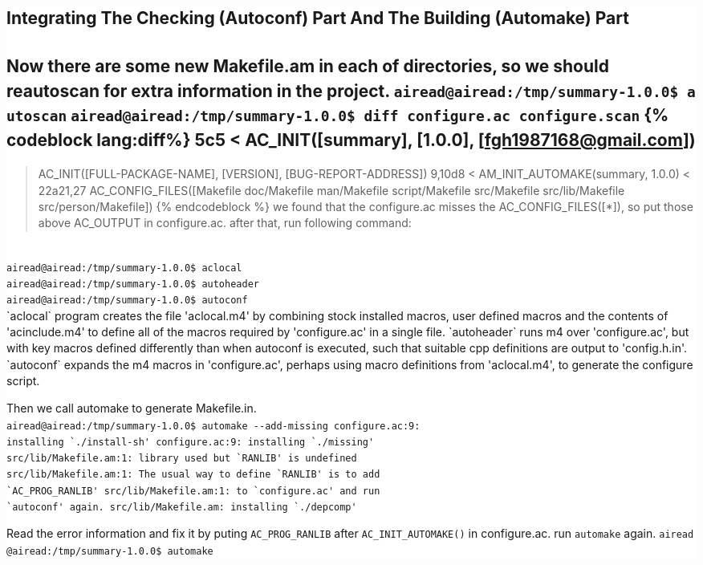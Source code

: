 ## Integrating The Checking (Autoconf) Part And The Building (Automake) Part
Now there are some new Makefile.am in each of directories, so we should reautoscan for extra information in the project.
`airead@airead:/tmp/summary-1.0.0$ autoscan`
`airead@airead:/tmp/summary-1.0.0$ diff configure.ac configure.scan`
{% codeblock lang:diff%}
5c5
< AC_INIT([summary], [1.0.0], [fgh1987168@gmail.com])
---
> AC_INIT([FULL-PACKAGE-NAME], [VERSION], [BUG-REPORT-ADDRESS])
9,10d8
< AM_INIT_AUTOMAKE(summary, 1.0.0)
<
22a21,27
> AC_CONFIG_FILES([Makefile
>                  doc/Makefile
>                  man/Makefile
>                  script/Makefile
>                  src/Makefile
>                  src/lib/Makefile
>                  src/person/Makefile])
{% endcodeblock %}
we found that the configure.ac misses the AC\_CONFIG\_FILES([*]), so put those above AC_OUTPUT in configure.ac. after that, run following command:

<code>
airead@airead:/tmp/summary-1.0.0$ aclocal
airead@airead:/tmp/summary-1.0.0$ autoheader
airead@airead:/tmp/summary-1.0.0$ autoconf
</code>
`aclocal` program creates the file 'aclocal.m4' by combining stock installed macros, user defined macros and the contents of 'acinclude.m4' to define all of the macros required by 'configure.ac' in a single file.
`autoheader` runs m4 over 'configure.ac', but with key macros defined differently than when autoconf is executed, such that suitable cpp definitions are output to 'config.h.in'.
`autoconf` expands the m4 macros in 'configure.ac', perhaps using macro definitions from 'aclocal.m4', to generate the configure script.

Then we call automake to generate Makefile.in.
<code>
airead@airead:/tmp/summary-1.0.0$ automake --add-missing
configure.ac:9: installing \`./install-sh'
configure.ac:9: installing \`./missing'
src/lib/Makefile.am:1: library used but \`RANLIB' is undefined
src/lib/Makefile.am:1:   The usual way to define \`RANLIB' is to add \`AC_PROG_RANLIB'
src/lib/Makefile.am:1:   to \`configure.ac' and run \`autoconf' again.
src/lib/Makefile.am: installing \`./depcomp'
</code>

Read the error information and fix it by puting `AC_PROG_RANLIB` after `AC_INIT_AUTOMAKE()` in configure.ac. run `automake` again.
`airead@airead:/tmp/summary-1.0.0$ automake`
